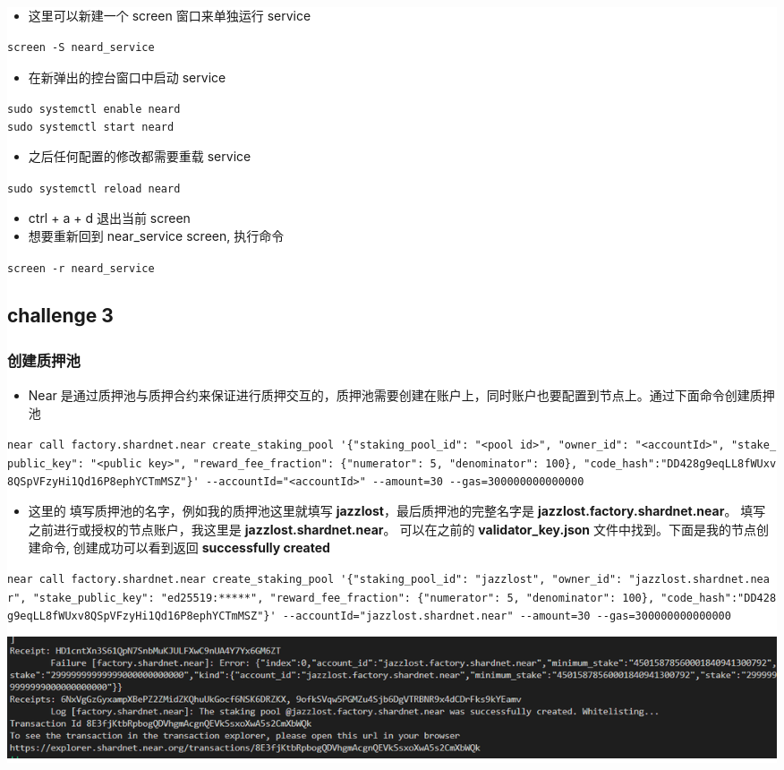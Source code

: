 * 这里可以新建一个 screen 窗口来单独运行 service

```shell
screen -S neard_service
```

* 在新弹出的控台窗口中启动 service

```shell
sudo systemctl enable neard
sudo systemctl start neard
```

* 之后任何配置的修改都需要重载 service

```shell
sudo systemctl reload neard
```

* ctrl + a + d 退出当前 screen
* 想要重新回到 near_service screen, 执行命令

```shell
screen -r neard_service
```

## challenge 3

### 创建质押池

* Near 是通过质押池与质押合约来保证进行质押交互的，质押池需要创建在账户上，同时账户也要配置到节点上。通过下面命令创建质押池

```shell
near call factory.shardnet.near create_staking_pool '{"staking_pool_id": "<pool id>", "owner_id": "<accountId>", "stake_public_key": "<public key>", "reward_fee_fraction": {"numerator": 5, "denominator": 100}, "code_hash":"DD428g9eqLL8fWUxv8QSpVFzyHi1Qd16P8ephYCTmMSZ"}' --accountId="<accountId>" --amount=30 --gas=300000000000000
```

* 这里的<pool id> 填写质押池的名字，例如我的质押池这里就填写 **jazzlost**，最后质押池的完整名字是 **jazzlost.factory.shardnet.near**。<accountId> 填写之前进行或授权的节点账户，我这里是 **jazzlost.shardnet.near**。<public key> 可以在之前的 **validator_key.json** 文件中找到。下面是我的节点创建命令, 创建成功可以看到返回 **successfully created**

```shell
near call factory.shardnet.near create_staking_pool '{"staking_pool_id": "jazzlost", "owner_id": "jazzlost.shardnet.near", "stake_public_key": "ed25519:*****", "reward_fee_fraction": {"numerator": 5, "denominator": 100}, "code_hash":"DD428g9eqLL8fWUxv8QSpVFzyHi1Qd16P8ephYCTmMSZ"}' --accountId="jazzlost.shardnet.near" --amount=30 --gas=300000000000000
```

![Staking_Pool](img/Staking_Pool.png)

